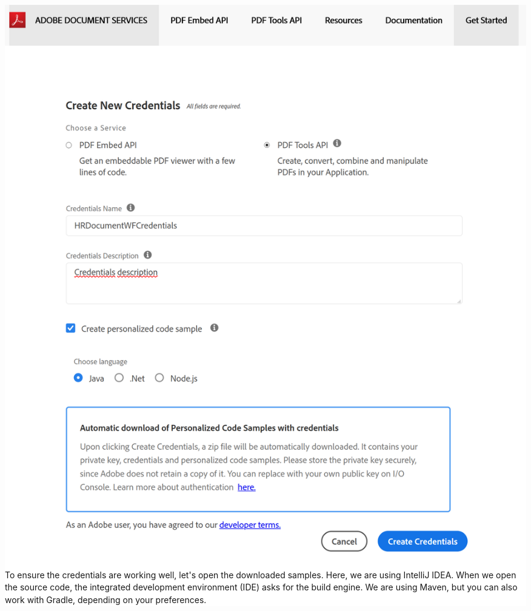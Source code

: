 ![Create New Credentials Screenshot](assets/HRWJ_1.png)

To ensure the credentials are working well, let's open the downloaded samples. Here, we are using IntelliJ IDEA. When we open the source code, the integrated development environment (IDE) asks for the build engine. We are using Maven, but you can also work with Gradle, depending on your preferences.
